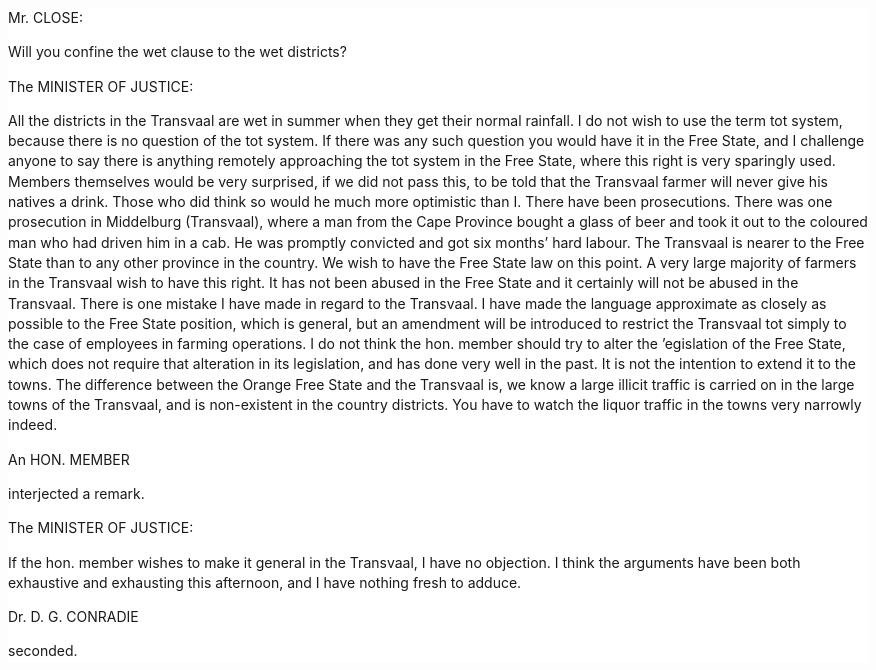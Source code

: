 <speech by="#close">

<from>Mr. <person refersTo="hansard_za">CLOSE</person>:</from>

<p>Will you confine the wet clause to the wet districts?</p>

</speech>

<speech by="#minister_of_justice">

<from>The <person refersTo="hansard_za">MINISTER OF JUSTICE</person>:</from>

<p>All the districts in the Transvaal are wet in summer when they get their normal rainfall. I do not wish to use the term tot system, because there is no question of the tot system. If there was any such question you would have it in the Free State, and I challenge anyone to say there is anything remotely approaching the tot system in the Free State, where this right is very sparingly used. Members themselves would be very surprised, if we did not pass this, to be told that the Transvaal farmer will never give his natives a drink. Those who did think so would he much more optimistic than I. There have been prosecutions. There was one prosecution in Middelburg (Transvaal), where a man from the Cape Province bought a glass of beer and took it out to the coloured man who had driven him in a cab. He was promptly convicted and got six months&#x2019; hard labour. The Transvaal is nearer to the Free State than to any other province in the country. We wish to have the Free State law on this point. A very large majority of farmers in the Transvaal wish to have this right. It has not been abused in the Free State and it certainly will not be abused in the Transvaal. There is one mistake I have made in regard to the Transvaal. I have made the language approximate as closely as possible to the Free State position, which is general, but an amendment will be introduced to restrict the Transvaal tot simply to the case of employees in farming operations. I do not think the hon. member should try to alter the &#x2019;egislation of the Free State, which does not require that alteration in its legislation, and has done very well in the past. It is not the intention to extend it to the towns. The difference between the Orange Free State and the Transvaal is, we know a large illicit traffic is carried on in the large towns of the Transvaal, and is non-existent in the country districts. You have to watch the liquor traffic in the towns very narrowly indeed.</p>

</speech>

<speech by="#hon_member">

<from>An <person refersTo="hansard_za">HON. MEMBER</person></from>

<p>interjected a remark.</p>

</speech>

<speech by="#minister_of_justice">

<from><span class="col_3603-3604" refersTo="page_0396"/>The <person refersTo="hansard_za">MINISTER OF JUSTICE</person>:</from>

<p>If the hon. member wishes to make it general in the Transvaal, I have no objection. I think the arguments have been both exhaustive and exhausting this afternoon, and I have nothing fresh to adduce.</p>

</speech>

<speech by="#conradie">

<from>Dr. <person refersTo="hansard_za">D. G. CONRADIE</person></from>

<p>seconded.</p>
